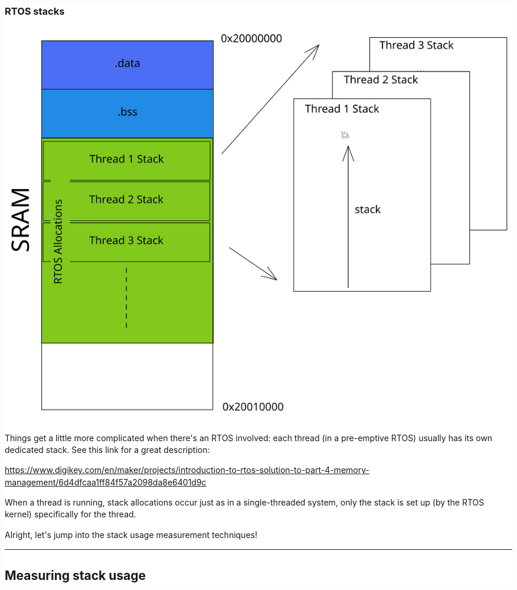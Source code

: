 ### RTOS stacks

![](/img/stacks/rtos-stacks.excalidraw.svg)

Things get a little more complicated when there's an RTOS involved: each thread
(in a pre-emptive RTOS) usually has its own dedicated stack. See this link for a
great description:

<https://www.digikey.com/en/maker/projects/introduction-to-rtos-solution-to-part-4-memory-management/6d4dfcaa1ff84f57a2098da8e6401d9c>

When a thread is running, stack allocations occur just as in a single-threaded
system, only the stack is set up (by the RTOS kernel) specifically for the
thread.

Alright, let's jump into the stack usage measurement techniques!

---

## Measuring stack usage

